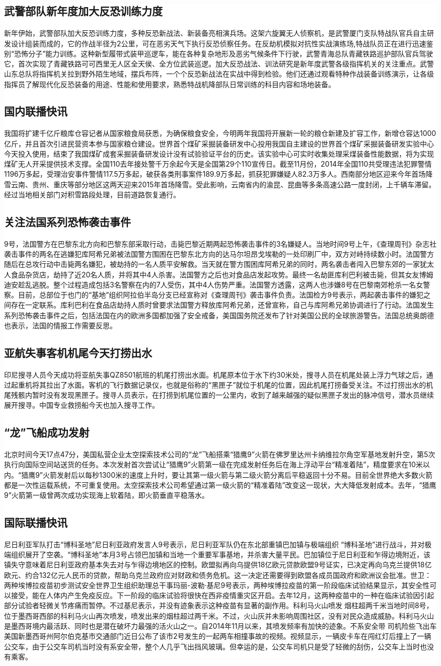
## 武警部队新年度加大反恐训练力度


新年伊始，武警部队加大反恐训练力度，多种反恐新战法、新装备亮相演兵场。这架六旋翼无人侦察机，是武警厦门支队特战队官兵自主研发设计组装而成的，它的作战半径为2公里，可在恶劣天气下执行反恐侦察任务。在反劫机模拟对抗性实战演练场,特战队员正在进行迅速鉴别“恐怖分子”能力训练。这种新型履带式装甲巡逻车，能在各种复杂地形及恶劣气候条件下行驶，武警青海总队青藏铁路巡护部队官兵驾驶它，首次实现了青藏铁路可可西里无人区全天侯、全方位武装巡逻。加大反恐战法、训法研究是新年度武警各级指挥机关的关注重点。武警山东总队将指挥机关拉到野外陌生地域，摆兵布阵，一个个反恐新战法在实战中得到检验。他们还通过观看特种作战装备训练演示，让各级指挥员了解现代化反恐装备的用途、性能和使用要求，熟悉特战机降部队日常训练的科目内容和场地装备。


## 国内联播快讯


我国将扩建千亿斤粮库仓容记者从国家粮食局获悉，为确保粮食安全，今明两年我国将开展新一轮的粮仓新建及扩容工作，新增仓容达1000亿斤，并且首次引进民营资本参与国家粮仓建设。世界首个煤矿采掘装备研发中心投用我国自主建设的世界首个煤矿采掘装备研发实验中心今天投入使用，结束了我国煤矿成套采掘装备研发设计没有试验验证平台的历史。该实验中心可实时收集处理采煤装备性能数据，将为实现煤矿无人开采提供技术支撑。全国110去年接处警千万余起今天是全国第29个110宣传日。截至11月份，2014年全国110共受理违法犯罪警情1196万多起，受理治安事件警情117.5万多起，破获各类刑事案件189.9万多起，抓获犯罪嫌疑人82.3万多人。西南部分地区迎来今年首场降雪云南、贵州、重庆等部分地区这两天迎来2015年首场降雪。受此影响，云南省内的渝昆、昆曲等多条高速公路一度封闭，上千辆车滞留。经过当地相关部门对积雪路段处理，目前道路恢复通行。


## 关注法国系列恐怖袭击事件


9号，法国警方在巴黎东北方向和巴黎东部采取行动，击毙巴黎近期两起恐怖袭击事件的3名嫌疑人。当地时间9号上午，《查理周刊》杂志社袭击事件的两名在逃嫌犯库阿希兄弟被法国警方围困在巴黎东北方向的达马尔坦昂戈埃勒的一处印刷厂中，双方对峙持续数小时。法国警方随后在总攻行动中击毙两名嫌犯，被劫持的一名人质平安解救。当天就在警方围困库阿希兄弟的同时，两名袭击者闯入巴黎东郊的一家犹太人食品杂货店，劫持了近20名人质，并将其中4人杀害。法国警方之后也对食品店发起攻势。最终一名劫匪库利巴利被击毙，但其女友博姆迪安趁乱逃脱。整个过程造成包括3名警察在内的7人受伤，其中4人伤势严重。法国警方透露，这两人也涉嫌8号在巴黎南郊枪杀一名女警察。目前，总部位于也门的“基地”组织阿拉伯半岛分支已经宣称对《查理周刊》袭击事件负责。法国检方9号表示，两起袭击事件的嫌犯之间存在一定联系。库利巴利在食品店劫持人质时曾要求法国警方释放库阿希兄弟，还曾宣称，自己与库阿希兄弟协调进行了行动。法国发生系列恐怖袭击事件之后，包括法国在内的欧洲多国都加强了安全戒备，美国国务院还发布了针对美国公民的全球旅游警告。法国总统奥朗德也表示，法国的情报工作需要反思。


## 亚航失事客机机尾今天打捞出水


印尼搜寻人员今天成功将亚航失事QZ8501航班的机尾打捞出水面。机尾原本位于水下约30米处，搜寻人员在机尾处装上浮力气球之后，通过起重机将其拉出了水面。客机的飞行数据记录仪，也就是俗称的“黑匣子”就位于机尾的位置，因此机尾打捞备受关注。不过打捞出水的机尾残骸内暂时没有发现黑匣子。搜寻人员表示，在打捞到机尾位置的一公里内，收到了越来越强的疑似黑匣子发出的脉冲信号，潜水员继续展开搜寻。中国专业救捞船今天也加入搜寻工作。


## “龙”飞船成功发射


北京时间今天17点47分，美国私营企业太空探索技术公司的“龙”飞船搭乘“猎鹰9”火箭在佛罗里达州卡纳维拉尔角空军基地发射升空，第5次执行向国际空间站送货的任务。本次发射首次尝试让“猎鹰9”火箭第一级在完成发射任务后在海上浮动平台“精准着陆”，精度要求在10米以内。“猎鹰9”火箭发射后以每秒1300米的速度上升时，要让其第一级火箭与第二级火箭分离后平稳返回十分不易。目前全世界绝大多数火箭都是一次性运载系统，不可重复使用。太空探索技术公司希望通过第一级火箭的“精准着陆”改变这一现状，大大降低发射成本。去年，“猎鹰9”火箭第一级曾两次成功实现海上软着陆，即火箭垂直平稳落水。


## 国际联播快讯


尼日利亚军队打击“博科圣地”尼日利亚政府发言人9号表示，尼日利亚军队仍在东北部重镇巴加镇与极端组织 “博科圣地”进行战斗，并对极端组织展开了空袭。“博科圣地”本月3号占领巴加镇和当地一个重要军事基地，并杀害大量平民。巴加镇位于尼日利亚和乍得边境附近，该镇失守意味着尼日利亚政府基本失去对与乍得边境地区的控制。欧盟拟再向乌提供18亿欧元贷款欧盟9号证实，已决定再向乌克兰提供18亿欧元、约合132亿元人民币的贷款，帮助乌克兰政府应对财政和债务危机。这一决定还需要得到欧盟各成员国政府和欧洲议会批准。世卫：两种埃博拉疫苗初步测试安全世界卫生组织助理总干事玛丽-波勒·基尼9号表示，两种埃博拉疫苗的第一阶段临床试验结果显示，其安全性可以接受，能在人体内产生免疫反应。下一阶段的临床试验将很快在西非疫情重灾区开启。去年12月，这两种疫苗中的一种在临床试验因引起部分试验者轻微关节疼痛而暂停。不过基尼表示，并没有迹象表示这种疫苗有显著的副作用。科利马火山喷发 烟柱超两千米当地时间8号，位于墨西哥西部的科利马火山再次喷发，喷发出来的烟柱超过两千米。不过，火山灰并未影响周围社区，没有对民众造成威胁。科利马火山是墨西哥境内最活跃、同时也是潜在破坏力最强的活火山之一。自2014年11月以来，其喷发频率有加快的迹象。不系安全带 司机险些飞出车美国新墨西哥州阿尔伯克基市交通部门近日公布了该市2号发生的一起两车相撞事故的视频。视频显示，一辆皮卡车在闯红灯后撞上了一辆公交车，由于公交车司机当时没有系安全带，整个人几乎飞出挡风玻璃。但幸运的是，公交车司机只是受了轻微的刮伤，公交车上当时也没有乘客。
